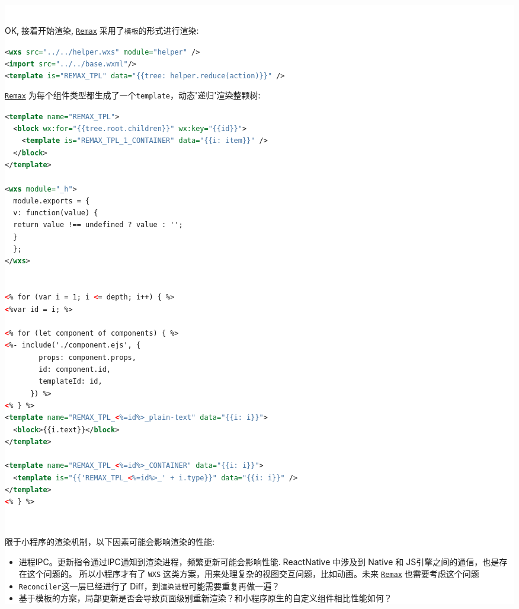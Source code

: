 <br>

OK, 接着开始渲染, [`Remax`](https://github.com/remaxjs) 采用了`模板`的形式进行渲染:

```xml
<wxs src="../../helper.wxs" module="helper" />
<import src="../../base.wxml"/>
<template is="REMAX_TPL" data="{{tree: helper.reduce(action)}}" />
```

[`Remax`](https://github.com/remaxjs) 为每个组件类型都生成了一个`template`，动态'递归'渲染整颗树:

```xml
<template name="REMAX_TPL">
  <block wx:for="{{tree.root.children}}" wx:key="{{id}}">
    <template is="REMAX_TPL_1_CONTAINER" data="{{i: item}}" />
  </block>
</template>

<wxs module="_h">
  module.exports = {
  v: function(value) {
  return value !== undefined ? value : '';
  }
  };
</wxs>


<% for (var i = 1; i <= depth; i++) { %>
<%var id = i; %>

<% for (let component of components) { %>
<%- include('./component.ejs', {
        props: component.props,
        id: component.id,
        templateId: id,
      }) %>
<% } %>
<template name="REMAX_TPL_<%=id%>_plain-text" data="{{i: i}}">
  <block>{{i.text}}</block>
</template>

<template name="REMAX_TPL_<%=id%>_CONTAINER" data="{{i: i}}">
  <template is="{{'REMAX_TPL_<%=id%>_' + i.type}}" data="{{i: i}}" />
</template>
<% } %>
```

<br>

限于小程序的渲染机制，以下因素可能会影响渲染的性能:

- 进程IPC。更新指令通过IPC通知到渲染进程，频繁更新可能会影响性能.  ReactNative 中涉及到 Native 和 JS引擎之间的通信，也是存在这个问题的。
所以小程序才有了 `WXS` 这类方案，用来处理复杂的视图交互问题，比如动画。未来 [`Remax`](https://github.com/remaxjs) 也需要考虑这个问题
- `Reconciler`这一层已经进行了 Diff，到`渲染进程`可能需要重复再做一遍？
- 基于模板的方案，局部更新是否会导致页面级别重新渲染？和小程序原生的自定义组件相比性能如何？
